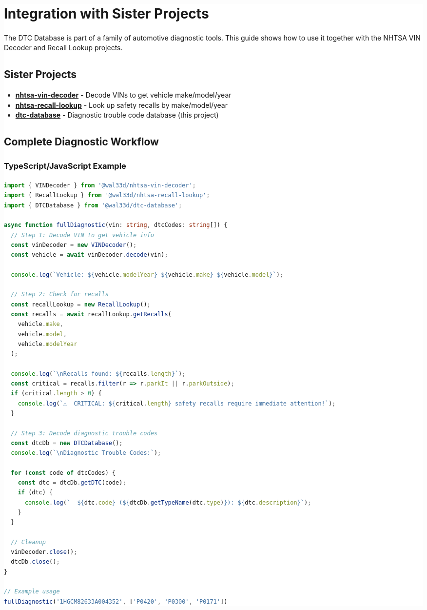 # Integration with Sister Projects

The DTC Database is part of a family of automotive diagnostic tools. This guide shows how to use it together with the NHTSA VIN Decoder and Recall Lookup projects.

## Sister Projects

- **[nhtsa-vin-decoder](https://github.com/Wal33D/nhtsa-vin-decoder)** - Decode VINs to get vehicle make/model/year
- **[nhtsa-recall-lookup](https://github.com/Wal33D/nhtsa-recall-lookup)** - Look up safety recalls by make/model/year
- **[dtc-database](https://github.com/Wal33D/dtc-database)** - Diagnostic trouble code database (this project)

## Complete Diagnostic Workflow

### TypeScript/JavaScript Example

```typescript
import { VINDecoder } from '@wal33d/nhtsa-vin-decoder';
import { RecallLookup } from '@wal33d/nhtsa-recall-lookup';
import { DTCDatabase } from '@wal33d/dtc-database';

async function fullDiagnostic(vin: string, dtcCodes: string[]) {
  // Step 1: Decode VIN to get vehicle info
  const vinDecoder = new VINDecoder();
  const vehicle = await vinDecoder.decode(vin);

  console.log(`Vehicle: ${vehicle.modelYear} ${vehicle.make} ${vehicle.model}`);

  // Step 2: Check for recalls
  const recallLookup = new RecallLookup();
  const recalls = await recallLookup.getRecalls(
    vehicle.make,
    vehicle.model,
    vehicle.modelYear
  );

  console.log(`\nRecalls found: ${recalls.length}`);
  const critical = recalls.filter(r => r.parkIt || r.parkOutside);
  if (critical.length > 0) {
    console.log(`⚠️  CRITICAL: ${critical.length} safety recalls require immediate attention!`);
  }

  // Step 3: Decode diagnostic trouble codes
  const dtcDb = new DTCDatabase();
  console.log(`\nDiagnostic Trouble Codes:`);

  for (const code of dtcCodes) {
    const dtc = dtcDb.getDTC(code);
    if (dtc) {
      console.log(`  ${dtc.code} (${dtcDb.getTypeName(dtc.type)}): ${dtc.description}`);
    }
  }

  // Cleanup
  vinDecoder.close();
  dtcDb.close();
}

// Example usage
fullDiagnostic('1HGCM82633A004352', ['P0420', 'P0300', 'P0171'])
```